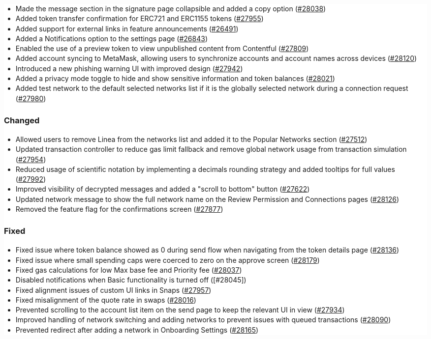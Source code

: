 - Made the message section in the signature page collapsible and added a copy option ([#28038](https://github.com/MetaMask/metamask-extension/pull/28038))
- Added token transfer confirmation for ERC721 and ERC1155 tokens ([#27955](https://github.com/MetaMask/metamask-extension/pull/27955))
- Added support for external links in feature announcements ([#26491](https://github.com/MetaMask/metamask-extension/pull/26491))
- Added a Notifications option to the settings page ([#26843](https://github.com/MetaMask/metamask-extension/pull/26843))
- Enabled the use of a preview token to view unpublished content from Contentful ([#27809](https://github.com/MetaMask/metamask-extension/pull/27809))
- Added account syncing to MetaMask, allowing users to synchronize accounts and account names across devices ([#28120](https://github.com/MetaMask/metamask-extension/pull/28120))
- Introduced a new phishing warning UI with improved design ([#27942](https://github.com/MetaMask/metamask-extension/pull/27942))
- Added a privacy mode toggle to hide and show sensitive information and token balances ([#28021](https://github.com/MetaMask/metamask-extension/pull/28021))
- Added test network to the default selected networks list if it is the globally selected network during a connection request ([#27980](https://github.com/MetaMask/metamask-extension/pull/27980))

### Changed
- Allowed users to remove Linea from the networks list and added it to the Popular Networks section ([#27512](https://github.com/MetaMask/metamask-extension/pull/27512))
- Updated transaction controller to reduce gas limit fallback and remove global network usage from transaction simulation ([#27954](https://github.com/MetaMask/metamask-extension/pull/27954))
- Reduced usage of scientific notation by implementing a decimals rounding strategy and added tooltips for full values ([#27992](https://github.com/MetaMask/metamask-extension/pull/27992))
- Improved visibility of decrypted messages and added a "scroll to bottom" button ([#27622](https://github.com/MetaMask/metamask-extension/pull/27622))
- Updated network message to show the full network name on the Review Permission and Connections pages ([#28126](https://github.com/MetaMask/metamask-extension/pull/28126))
- Removed the feature flag for the confirmations screen ([#27877](https://github.com/MetaMask/metamask-extension/pull/27877))

### Fixed
- Fixed issue where token balance showed as 0 during send flow when navigating from the token details page ([#28136](https://github.com/MetaMask/metamask-extension/pull/28136))
- Fixed issue where small spending caps were coerced to zero on the approve screen ([#28179](https://github.com/MetaMask/metamask-extension/pull/28179))
- Fixed gas calculations for low Max base fee and Priority fee ([#28037](https://github.com/MetaMask/metamask-extension/pull/28037))
- Disabled notifications when Basic functionality is turned off ([#28045])
- Fixed alignment issues of custom UI links in Snaps ([#27957](https://github.com/MetaMask/metamask-extension/pull/27957))
- Fixed misalignment of the quote rate in swaps ([#28016](https://github.com/MetaMask/metamask-extension/pull/28016))
- Prevented scrolling to the account list item on the send page to keep the relevant UI in view ([#27934](https://github.com/MetaMask/metamask-extension/pull/27934))
- Improved handling of network switching and adding networks to prevent issues with queued transactions ([#28090](https://github.com/MetaMask/metamask-extension/pull/28090))
- Prevented redirect after adding a network in Onboarding Settings ([#28165](https://github.com/MetaMask/metamask-extension/pull/28165))
